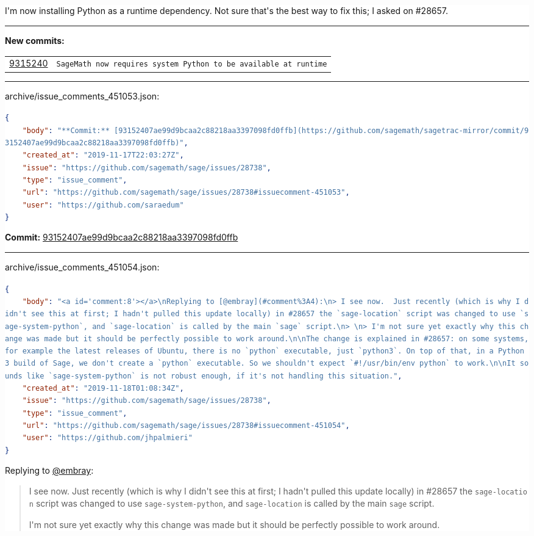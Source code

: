 <a id='comment:7'></a>
I'm now installing Python as a runtime dependency. Not sure that's the best way to fix this; I asked on #28657.

---
**New commits:**
<table><tr><td><a href="https://github.com/sagemath/sagetrac-mirror/commit/93152407ae99d9bcaa2c88218aa3397098fd0ffb">9315240</a></td><td><code>SageMath now requires system Python to be available at runtime</code></td></tr></table>




---

archive/issue_comments_451053.json:
```json
{
    "body": "**Commit:** [93152407ae99d9bcaa2c88218aa3397098fd0ffb](https://github.com/sagemath/sagetrac-mirror/commit/93152407ae99d9bcaa2c88218aa3397098fd0ffb)",
    "created_at": "2019-11-17T22:03:27Z",
    "issue": "https://github.com/sagemath/sage/issues/28738",
    "type": "issue_comment",
    "url": "https://github.com/sagemath/sage/issues/28738#issuecomment-451053",
    "user": "https://github.com/saraedum"
}
```

**Commit:** [93152407ae99d9bcaa2c88218aa3397098fd0ffb](https://github.com/sagemath/sagetrac-mirror/commit/93152407ae99d9bcaa2c88218aa3397098fd0ffb)



---

archive/issue_comments_451054.json:
```json
{
    "body": "<a id='comment:8'></a>\nReplying to [@embray](#comment%3A4):\n> I see now.  Just recently (which is why I didn't see this at first; I hadn't pulled this update locally) in #28657 the `sage-location` script was changed to use `sage-system-python`, and `sage-location` is called by the main `sage` script.\n> \n> I'm not sure yet exactly why this change was made but it should be perfectly possible to work around.\n\nThe change is explained in #28657: on some systems, for example the latest releases of Ubuntu, there is no `python` executable, just `python3`. On top of that, in a Python 3 build of Sage, we don't create a `python` executable. So we shouldn't expect `#!/usr/bin/env python` to work.\n\nIt sounds like `sage-system-python` is not robust enough, if it's not handling this situation.",
    "created_at": "2019-11-18T01:08:34Z",
    "issue": "https://github.com/sagemath/sage/issues/28738",
    "type": "issue_comment",
    "url": "https://github.com/sagemath/sage/issues/28738#issuecomment-451054",
    "user": "https://github.com/jhpalmieri"
}
```

<a id='comment:8'></a>
Replying to [@embray](#comment%3A4):
> I see now.  Just recently (which is why I didn't see this at first; I hadn't pulled this update locally) in #28657 the `sage-location` script was changed to use `sage-system-python`, and `sage-location` is called by the main `sage` script.
> 
> I'm not sure yet exactly why this change was made but it should be perfectly possible to work around.
